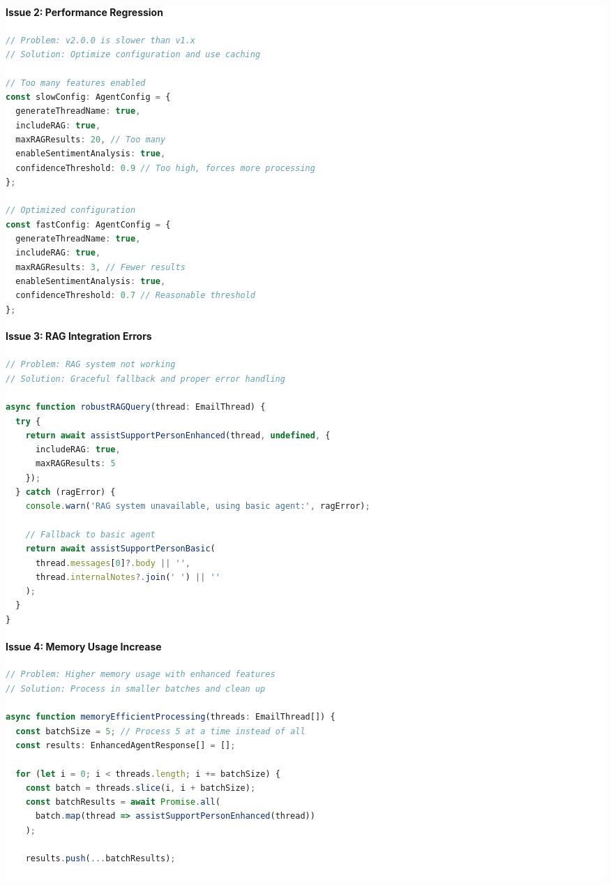 #### **Issue 2: Performance Regression**
```typescript
// Problem: v2.0.0 is slower than v1.x
// Solution: Optimize configuration and use caching

// Too many features enabled
const slowConfig: AgentConfig = {
  generateThreadName: true,
  includeRAG: true,
  maxRAGResults: 20, // Too many
  enableSentimentAnalysis: true,
  confidenceThreshold: 0.9 // Too high, forces more processing
};

// Optimized configuration
const fastConfig: AgentConfig = {
  generateThreadName: true,
  includeRAG: true,
  maxRAGResults: 3, // Fewer results
  enableSentimentAnalysis: true,
  confidenceThreshold: 0.7 // Reasonable threshold
};
```

#### **Issue 3: RAG Integration Errors**
```typescript
// Problem: RAG system not working
// Solution: Graceful fallback and proper error handling

async function robustRAGQuery(thread: EmailThread) {
  try {
    return await assistSupportPersonEnhanced(thread, undefined, {
      includeRAG: true,
      maxRAGResults: 5
    });
  } catch (ragError) {
    console.warn('RAG system unavailable, using basic agent:', ragError);
    
    // Fallback to basic agent
    return await assistSupportPersonBasic(
      thread.messages[0]?.body || '',
      thread.internalNotes?.join(' ') || ''
    );
  }
}
```

#### **Issue 4: Memory Usage Increase**
```typescript
// Problem: Higher memory usage with enhanced features
// Solution: Process in smaller batches and clean up

async function memoryEfficientProcessing(threads: EmailThread[]) {
  const batchSize = 5; // Process 5 at a time instead of all
  const results: EnhancedAgentResponse[] = [];
  
  for (let i = 0; i < threads.length; i += batchSize) {
    const batch = threads.slice(i, i + batchSize);
    const batchResults = await Promise.all(
      batch.map(thread => assistSupportPersonEnhanced(thread))
    );
    
    results.push(...batchResults);
    
```